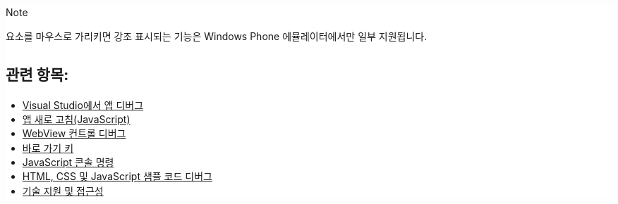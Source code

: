 > [!NOTE]
> 요소를 마우스로 가리키면 강조 표시되는 기능은 Windows Phone 에뮬레이터에서만 일부 지원됩니다.

## <a name="see-also"></a>관련 항목:
- [Visual Studio에서 앱 디버그](/visualstudio/debugger/debugging-windows-store-and-windows-universal-apps)
- [앱 새로 고침(JavaScript)](../debugger/refresh-an-app-javascript.md)
- [WebView 컨트롤 디버그](../debugger/debug-a-webview-control.md)
- [바로 가기 키](../debugger/keyboard-shortcuts-html-and-javascript.md?view=vs-2017)
- [JavaScript 콘솔 명령](../debugger/javascript-console-commands.md?view=vs-2017)
- [HTML, CSS 및 JavaScript 샘플 코드 디버그](../debugger/debug-html-css-and-javascript-sample-code.md)
- [기술 지원 및 접근성](https://msdn.microsoft.com/library/tzbxw1af(VS.120).aspx)
